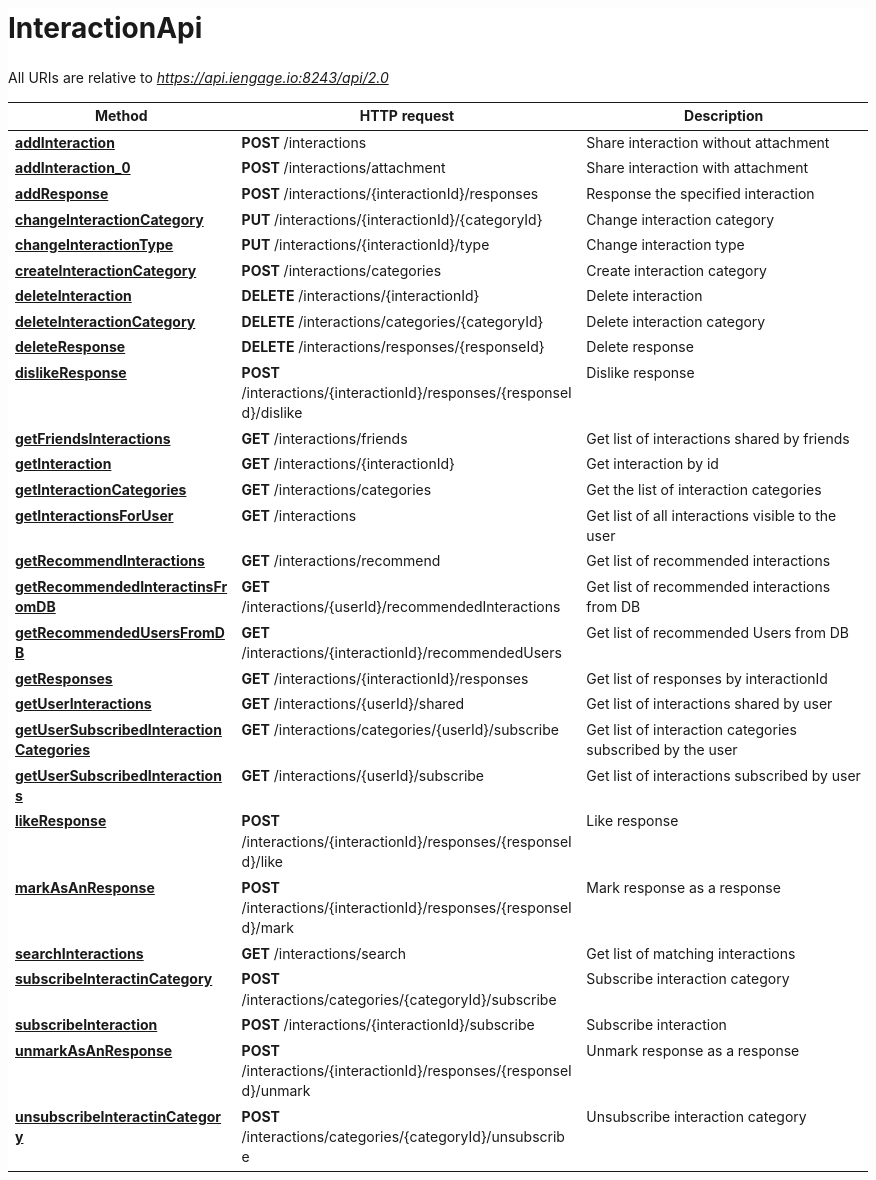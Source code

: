 # InteractionApi

All URIs are relative to *https://api.iengage.io:8243/api/2.0*

Method | HTTP request | Description
------------- | ------------- | -------------
[**addInteraction**](InteractionApi.md#addInteraction) | **POST** /interactions | Share interaction without attachment
[**addInteraction_0**](InteractionApi.md#addInteraction_0) | **POST** /interactions/attachment | Share interaction with attachment
[**addResponse**](InteractionApi.md#addResponse) | **POST** /interactions/{interactionId}/responses | Response the specified interaction
[**changeInteractionCategory**](InteractionApi.md#changeInteractionCategory) | **PUT** /interactions/{interactionId}/{categoryId} | Change interaction category
[**changeInteractionType**](InteractionApi.md#changeInteractionType) | **PUT** /interactions/{interactionId}/type | Change interaction type
[**createInteractionCategory**](InteractionApi.md#createInteractionCategory) | **POST** /interactions/categories | Create interaction category
[**deleteInteraction**](InteractionApi.md#deleteInteraction) | **DELETE** /interactions/{interactionId} | Delete interaction
[**deleteInteractionCategory**](InteractionApi.md#deleteInteractionCategory) | **DELETE** /interactions/categories/{categoryId} | Delete interaction category
[**deleteResponse**](InteractionApi.md#deleteResponse) | **DELETE** /interactions/responses/{responseId} | Delete response
[**dislikeResponse**](InteractionApi.md#dislikeResponse) | **POST** /interactions/{interactionId}/responses/{responseId}/dislike | Dislike response
[**getFriendsInteractions**](InteractionApi.md#getFriendsInteractions) | **GET** /interactions/friends | Get list of interactions shared by friends
[**getInteraction**](InteractionApi.md#getInteraction) | **GET** /interactions/{interactionId} | Get interaction by id
[**getInteractionCategories**](InteractionApi.md#getInteractionCategories) | **GET** /interactions/categories | Get the list of interaction categories
[**getInteractionsForUser**](InteractionApi.md#getInteractionsForUser) | **GET** /interactions | Get list of all interactions visible to the user
[**getRecommendInteractions**](InteractionApi.md#getRecommendInteractions) | **GET** /interactions/recommend | Get list of recommended interactions
[**getRecommendedInteractinsFromDB**](InteractionApi.md#getRecommendedInteractinsFromDB) | **GET** /interactions/{userId}/recommendedInteractions | Get list of recommended interactions from DB
[**getRecommendedUsersFromDB**](InteractionApi.md#getRecommendedUsersFromDB) | **GET** /interactions/{interactionId}/recommendedUsers | Get list of recommended Users from DB
[**getResponses**](InteractionApi.md#getResponses) | **GET** /interactions/{interactionId}/responses | Get list of responses by interactionId
[**getUserInteractions**](InteractionApi.md#getUserInteractions) | **GET** /interactions/{userId}/shared | Get list of interactions shared by user
[**getUserSubscribedInteractionCategories**](InteractionApi.md#getUserSubscribedInteractionCategories) | **GET** /interactions/categories/{userId}/subscribe | Get list of interaction categories subscribed by the user
[**getUserSubscribedInteractions**](InteractionApi.md#getUserSubscribedInteractions) | **GET** /interactions/{userId}/subscribe | Get list of interactions subscribed by user
[**likeResponse**](InteractionApi.md#likeResponse) | **POST** /interactions/{interactionId}/responses/{responseId}/like | Like response
[**markAsAnResponse**](InteractionApi.md#markAsAnResponse) | **POST** /interactions/{interactionId}/responses/{responseId}/mark | Mark response as a response
[**searchInteractions**](InteractionApi.md#searchInteractions) | **GET** /interactions/search | Get list of matching interactions
[**subscribeInteractinCategory**](InteractionApi.md#subscribeInteractinCategory) | **POST** /interactions/categories/{categoryId}/subscribe | Subscribe interaction category
[**subscribeInteraction**](InteractionApi.md#subscribeInteraction) | **POST** /interactions/{interactionId}/subscribe | Subscribe interaction
[**unmarkAsAnResponse**](InteractionApi.md#unmarkAsAnResponse) | **POST** /interactions/{interactionId}/responses/{responseId}/unmark | Unmark response as a response
[**unsubscribeInteractinCategory**](InteractionApi.md#unsubscribeInteractinCategory) | **POST** /interactions/categories/{categoryId}/unsubscribe | Unsubscribe interaction category